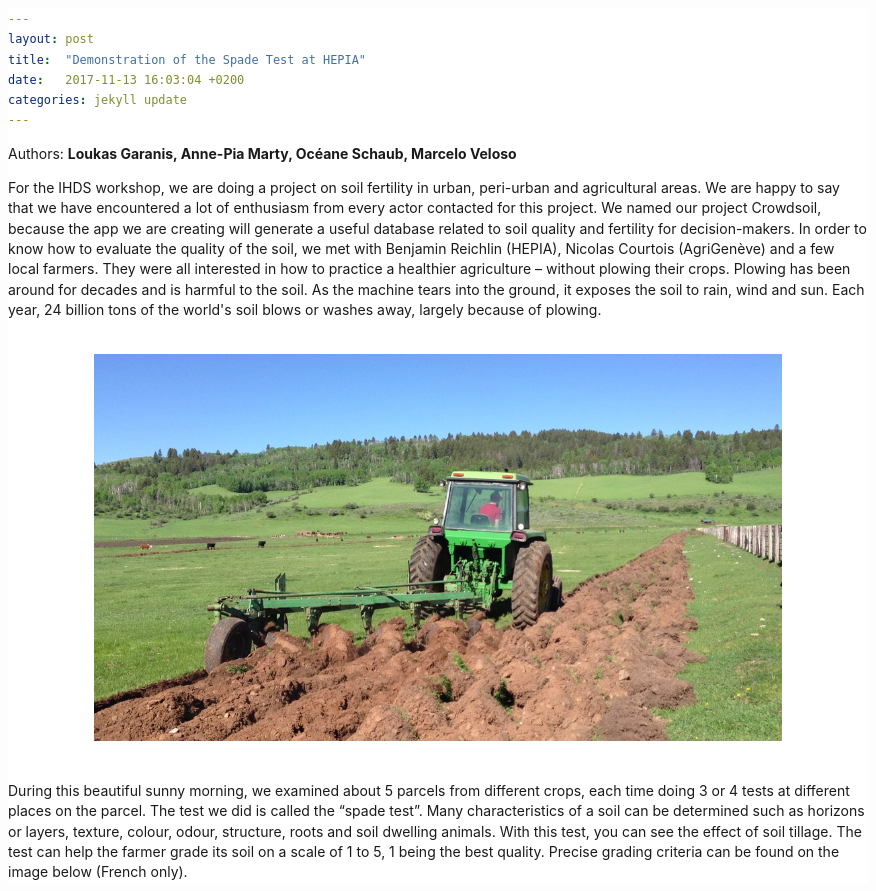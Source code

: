 ```yaml
---
layout: post
title:  "Demonstration of the Spade Test at HEPIA"
date:   2017-11-13 16:03:04 +0200
categories: jekyll update
---
```


Authors: **Loukas Garanis, Anne-Pia Marty, Océane Schaub, Marcelo Veloso**


For the IHDS workshop, we are doing a project on soil fertility in urban, peri-urban and agricultural areas. We are happy to say that we have encountered a lot of enthusiasm from every actor contacted for this project. We named our project Crowdsoil, because the app we are creating will generate a useful database related to soil quality and fertility for decision-makers.
In order to know how to evaluate the quality of the soil, we met with Benjamin Reichlin (HEPIA), Nicolas Courtois (AgriGenève) and a few local farmers. They were all interested in how to practice a healthier agriculture – without plowing their crops. Plowing has been around for decades and is harmful to the soil. As the machine tears into the ground, it exposes the soil to rain, wind and sun. Each year, 24 billion tons of the world's soil blows or washes away, largely because of plowing.
 
<br>
<center><img src="/images/crowdsoil1.jpg" alt=""  width="80%"></center>
<br>
 
During this beautiful sunny morning, we examined about 5 parcels from different crops, each time doing 3 or 4 tests at different places on the parcel. The test we did is called the “spade test”. Many characteristics of a soil can be determined such as horizons or layers, texture, colour, odour, structure, roots and soil dwelling animals. With this test, you can see the effect of soil tillage. The test can help the farmer grade its soil on a scale of 1 to 5, 1 being the best quality. Precise grading criteria can be found on the image below (French only).
 